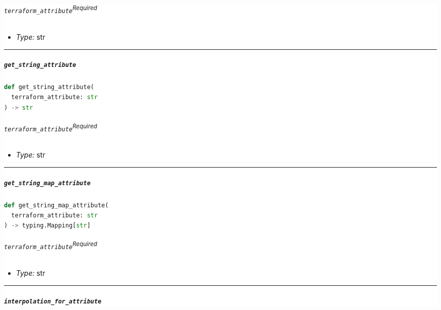 ###### `terraform_attribute`<sup>Required</sup> <a name="terraform_attribute" id="@cdktf/provider-ionoscloud.containerRegistry.ContainerRegistryGarbageCollectionScheduleOutputReference.getNumberMapAttribute.parameter.terraformAttribute"></a>

- *Type:* str

---

##### `get_string_attribute` <a name="get_string_attribute" id="@cdktf/provider-ionoscloud.containerRegistry.ContainerRegistryGarbageCollectionScheduleOutputReference.getStringAttribute"></a>

```python
def get_string_attribute(
  terraform_attribute: str
) -> str
```

###### `terraform_attribute`<sup>Required</sup> <a name="terraform_attribute" id="@cdktf/provider-ionoscloud.containerRegistry.ContainerRegistryGarbageCollectionScheduleOutputReference.getStringAttribute.parameter.terraformAttribute"></a>

- *Type:* str

---

##### `get_string_map_attribute` <a name="get_string_map_attribute" id="@cdktf/provider-ionoscloud.containerRegistry.ContainerRegistryGarbageCollectionScheduleOutputReference.getStringMapAttribute"></a>

```python
def get_string_map_attribute(
  terraform_attribute: str
) -> typing.Mapping[str]
```

###### `terraform_attribute`<sup>Required</sup> <a name="terraform_attribute" id="@cdktf/provider-ionoscloud.containerRegistry.ContainerRegistryGarbageCollectionScheduleOutputReference.getStringMapAttribute.parameter.terraformAttribute"></a>

- *Type:* str

---

##### `interpolation_for_attribute` <a name="interpolation_for_attribute" id="@cdktf/provider-ionoscloud.containerRegistry.ContainerRegistryGarbageCollectionScheduleOutputReference.interpolationForAttribute"></a>
